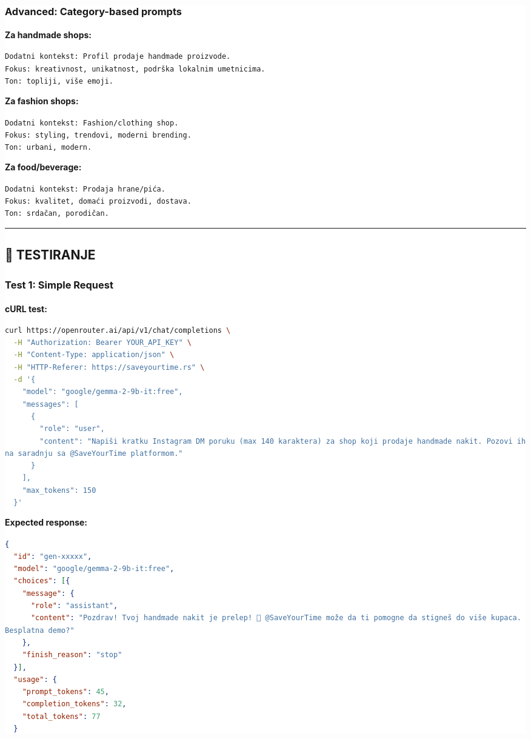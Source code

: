 ### Advanced: Category-based prompts

**Za handmade shops:**
```
Dodatni kontekst: Profil prodaje handmade proizvode. 
Fokus: kreativnost, unikatnost, podrška lokalnim umetnicima.
Ton: topliji, više emoji.
```

**Za fashion shops:**
```
Dodatni kontekst: Fashion/clothing shop.
Fokus: styling, trendovi, moderni brending.
Ton: urbani, modern.
```

**Za food/beverage:**
```
Dodatni kontekst: Prodaja hrane/pića.
Fokus: kvalitet, domaći proizvodi, dostava.
Ton: srdačan, porodičan.
```

---

## 🧪 TESTIRANJE

### Test 1: Simple Request

**cURL test:**
```bash
curl https://openrouter.ai/api/v1/chat/completions \
  -H "Authorization: Bearer YOUR_API_KEY" \
  -H "Content-Type: application/json" \
  -H "HTTP-Referer: https://saveyourtime.rs" \
  -d '{
    "model": "google/gemma-2-9b-it:free",
    "messages": [
      {
        "role": "user",
        "content": "Napiši kratku Instagram DM poruku (max 140 karaktera) za shop koji prodaje handmade nakit. Pozovi ih na saradnju sa @SaveYourTime platformom."
      }
    ],
    "max_tokens": 150
  }'
```

**Expected response:**
```json
{
  "id": "gen-xxxxx",
  "model": "google/gemma-2-9b-it:free",
  "choices": [{
    "message": {
      "role": "assistant",
      "content": "Pozdrav! Tvoj handmade nakit je prelep! 🎨 @SaveYourTime može da ti pomogne da stigneš do više kupaca. Besplatna demo?"
    },
    "finish_reason": "stop"
  }],
  "usage": {
    "prompt_tokens": 45,
    "completion_tokens": 32,
    "total_tokens": 77
  }
```